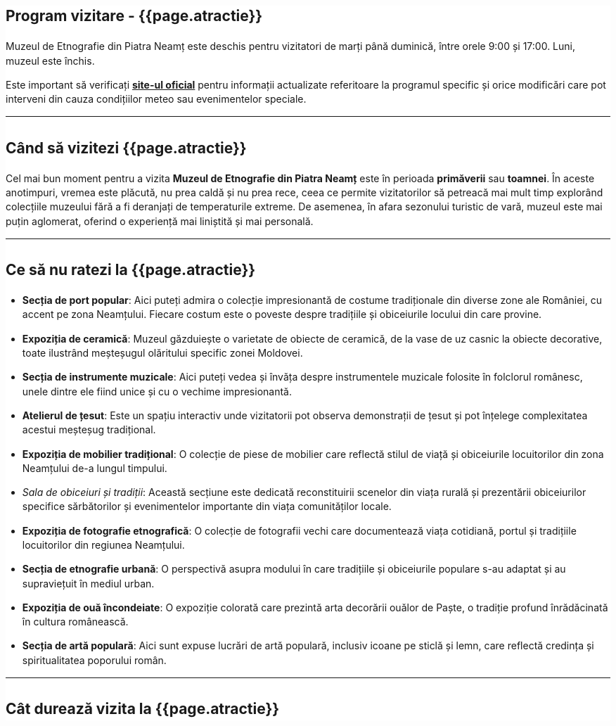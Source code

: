 ## Program vizitare -  {{page.atractie}}

Muzeul de Etnografie din Piatra Neamț este deschis pentru vizitatori de marți până duminică, între orele 9:00 și 17:00. Luni, muzeul este închis.

<span class='warning'>Este important să verificați **[site-ul oficial]({{page.website}})** pentru informații actualizate referitoare la programul specific și orice modificări care pot interveni din cauza condițiilor meteo sau evenimentelor speciale.</span>

---
## Când să vizitezi {{page.atractie}}

Cel mai bun moment pentru a vizita **Muzeul de Etnografie din Piatra Neamț** este în perioada **primăverii** sau **toamnei**. În aceste anotimpuri, vremea este plăcută, nu prea caldă și nu prea rece, ceea ce permite vizitatorilor să petreacă mai mult timp explorând colecțiile muzeului fără a fi deranjați de temperaturile extreme. De asemenea, în afara sezonului turistic de vară, muzeul este mai puțin aglomerat, oferind o experiență mai liniștită și mai personală.

---
## Ce să nu ratezi la {{page.atractie}}

- **Secția de port popular**: Aici puteți admira o colecție impresionantă de costume tradiționale din diverse zone ale României, cu accent pe zona Neamțului. Fiecare costum este o poveste despre tradițiile și obiceiurile locului din care provine.

- **Expoziția de ceramică**: Muzeul găzduiește o varietate de obiecte de ceramică, de la vase de uz casnic la obiecte decorative, toate ilustrând meșteșugul olăritului specific zonei Moldovei.

- **Secția de instrumente muzicale**: Aici puteți vedea și învăța despre instrumentele muzicale folosite în folclorul românesc, unele dintre ele fiind unice și cu o vechime impresionantă.

- **Atelierul de țesut**: Este un spațiu interactiv unde vizitatorii pot observa demonstrații de țesut și pot înțelege complexitatea acestui meșteșug tradițional.

- **Expoziția de mobilier tradițional**: O colecție de piese de mobilier care reflectă stilul de viață și obiceiurile locuitorilor din zona Neamțului de-a lungul timpului.

- *Sala de obiceiuri și tradiții*: Această secțiune este dedicată reconstituirii scenelor din viața rurală și prezentării obiceiurilor specifice sărbătorilor și evenimentelor importante din viața comunităților locale.

- **Expoziția de fotografie etnografică**: O colecție de fotografii vechi care documentează viața cotidiană, portul și tradițiile locuitorilor din regiunea Neamțului.

- **Secția de etnografie urbană**: O perspectivă asupra modului în care tradițiile și obiceiurile populare s-au adaptat și au supraviețuit în mediul urban.

- **Expoziția de ouă încondeiate**: O expoziție colorată care prezintă arta decorării ouălor de Paște, o tradiție profund înrădăcinată în cultura românească.

- **Secția de artă populară**: Aici sunt expuse lucrări de artă populară, inclusiv icoane pe sticlă și lemn, care reflectă credința și spiritualitatea poporului român.

---
## Cât durează vizita la {{page.atractie}}
